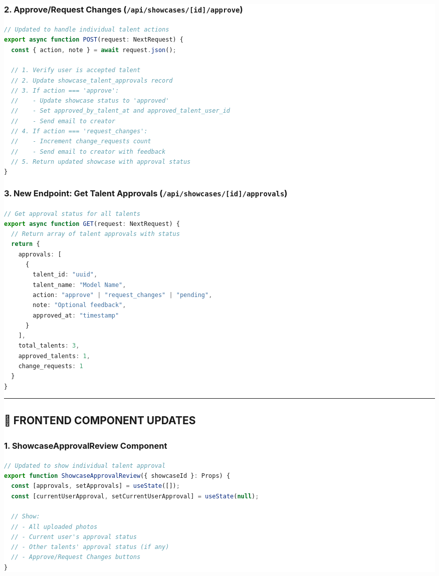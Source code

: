 ### **2. Approve/Request Changes** (`/api/showcases/[id]/approve`)
```typescript
// Updated to handle individual talent actions
export async function POST(request: NextRequest) {
  const { action, note } = await request.json();
  
  // 1. Verify user is accepted talent
  // 2. Update showcase_talent_approvals record
  // 3. If action === 'approve':
  //    - Update showcase status to 'approved'
  //    - Set approved_by_talent_at and approved_talent_user_id
  //    - Send email to creator
  // 4. If action === 'request_changes':
  //    - Increment change_requests count
  //    - Send email to creator with feedback
  // 5. Return updated showcase with approval status
}
```

### **3. New Endpoint: Get Talent Approvals** (`/api/showcases/[id]/approvals`)
```typescript
// Get approval status for all talents
export async function GET(request: NextRequest) {
  // Return array of talent approvals with status
  return {
    approvals: [
      {
        talent_id: "uuid",
        talent_name: "Model Name",
        action: "approve" | "request_changes" | "pending",
        note: "Optional feedback",
        approved_at: "timestamp"
      }
    ],
    total_talents: 3,
    approved_talents: 1,
    change_requests: 1
  }
}
```

---

## 🎨 **FRONTEND COMPONENT UPDATES**

### **1. ShowcaseApprovalReview Component**
```typescript
// Updated to show individual talent approval
export function ShowcaseApprovalReview({ showcaseId }: Props) {
  const [approvals, setApprovals] = useState([]);
  const [currentUserApproval, setCurrentUserApproval] = useState(null);
  
  // Show:
  // - All uploaded photos
  // - Current user's approval status
  // - Other talents' approval status (if any)
  // - Approve/Request Changes buttons
}
```
